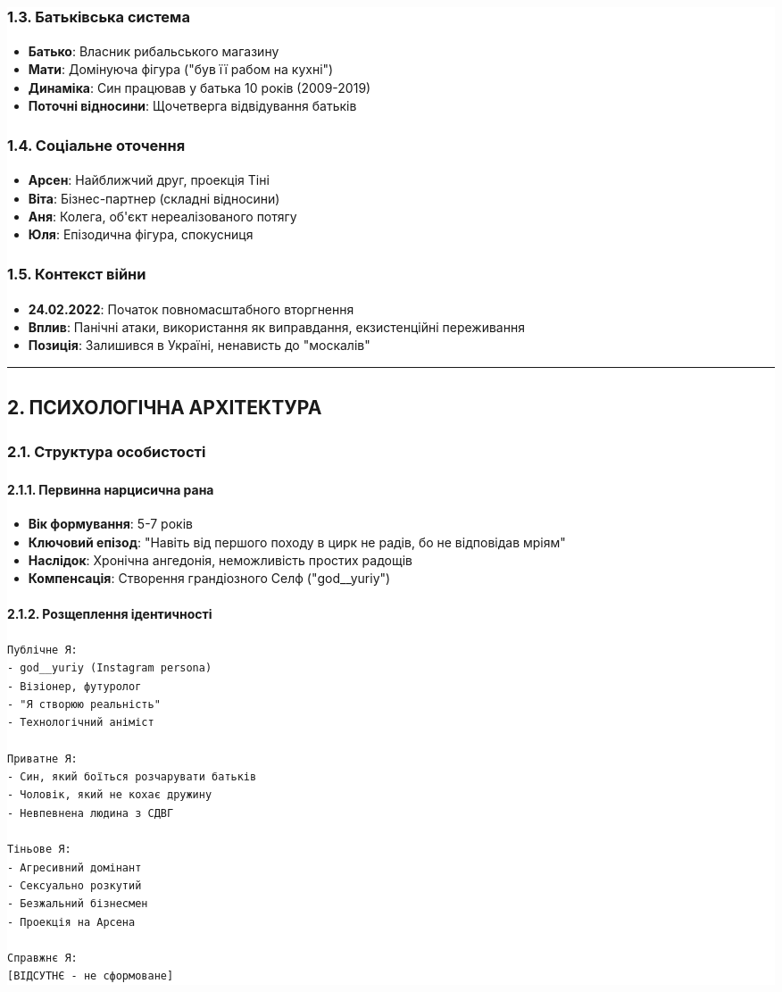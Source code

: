 ### 1.3. Батьківська система
- **Батько**: Власник рибальського магазину
- **Мати**: Домінуюча фігура ("був її рабом на кухні")
- **Динаміка**: Син працював у батька 10 років (2009-2019)
- **Поточні відносини**: Щочетверга відвідування батьків

### 1.4. Соціальне оточення
- **Арсен**: Найближчий друг, проекція Тіні
- **Віта**: Бізнес-партнер (складні відносини)
- **Аня**: Колега, об'єкт нереалізованого потягу
- **Юля**: Епізодична фігура, спокусниця

### 1.5. Контекст війни
- **24.02.2022**: Початок повномасштабного вторгнення
- **Вплив**: Панічні атаки, використання як виправдання, екзистенційні переживання
- **Позиція**: Залишився в Україні, ненависть до "москалів"

---

## 2. ПСИХОЛОГІЧНА АРХІТЕКТУРА

### 2.1. Структура особистості

#### 2.1.1. Первинна нарцисична рана
- **Вік формування**: 5-7 років
- **Ключовий епізод**: "Навіть від першого походу в цирк не радів, бо не відповідав мріям"
- **Наслідок**: Хронічна ангедонія, неможливість простих радощів
- **Компенсація**: Створення грандіозного Селф ("god__yuriy")

#### 2.1.2. Розщеплення ідентичності
```
Публічне Я:
- god__yuriy (Instagram persona)
- Візіонер, футуролог
- "Я створюю реальність"
- Технологічний аніміст

Приватне Я:
- Син, який боїться розчарувати батьків
- Чоловік, який не кохає дружину
- Невпевнена людина з СДВГ

Тіньове Я:
- Агресивний домінант
- Сексуально розкутий
- Безжальний бізнесмен
- Проекція на Арсена

Справжнє Я:
[ВІДСУТНЄ - не сформоване]
```
